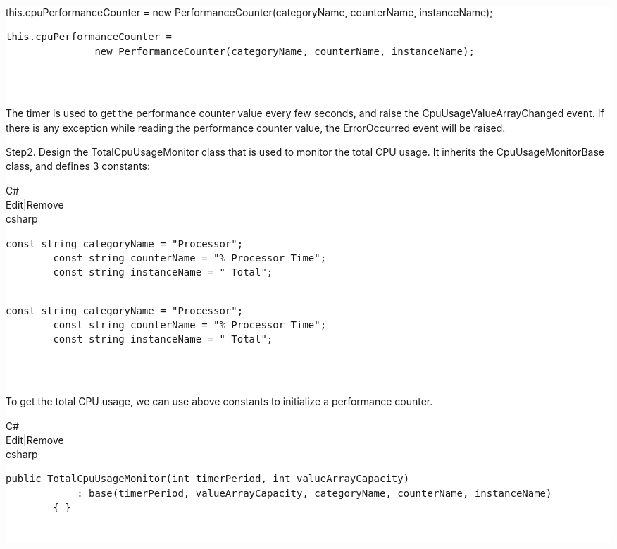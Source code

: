 this.cpuPerformanceCounter =
               new PerformanceCounter(categoryName, counterName, instanceName);

</pre>
<pre id="codePreview" class="csharp">
this.cpuPerformanceCounter =
               new PerformanceCounter(categoryName, counterName, instanceName);

</pre>
</div>
</div>
<div class="endscriptcode">&nbsp;</div>
<p class="MsoNormal">The timer is used to get the performance counter value every few seconds, and raise the CpuUsageValueArrayChanged event. If there is any exception while reading the performance counter value, the ErrorOccurred event will be raised.</p>
<p class="MsoNormal">Step2. Design the TotalCpuUsageMonitor class that is used to monitor the total CPU usage. It inherits the CpuUsageMonitorBase class, and defines 3 constants:</p>
<div class="scriptcode">
<div class="pluginEditHolder" pluginCommand="mceScriptCode">
<div class="title"><span>C#</span></div>
<div class="pluginLinkHolder"><span class="pluginEditHolderLink">Edit</span>|<span class="pluginRemoveHolderLink">Remove</span>
</div>
<span class="hidden">csharp</span>
<pre class="hidden">
const string categoryName = &quot;Processor&quot;;
        const string counterName = &quot;% Processor Time&quot;;
        const string instanceName = &quot;_Total&quot;;

</pre>
<pre id="codePreview" class="csharp">
const string categoryName = &quot;Processor&quot;;
        const string counterName = &quot;% Processor Time&quot;;
        const string instanceName = &quot;_Total&quot;;

</pre>
</div>
</div>
<div class="endscriptcode">&nbsp;</div>
<p class="MsoNormal">To get the total CPU usage, we can use above constants to initialize a performance counter.</p>
<div class="scriptcode">
<div class="pluginEditHolder" pluginCommand="mceScriptCode">
<div class="title"><span>C#</span></div>
<div class="pluginLinkHolder"><span class="pluginEditHolderLink">Edit</span>|<span class="pluginRemoveHolderLink">Remove</span>
</div>
<span class="hidden">csharp</span>
<pre class="hidden">
public TotalCpuUsageMonitor(int timerPeriod, int valueArrayCapacity)
            : base(timerPeriod, valueArrayCapacity, categoryName, counterName, instanceName)
        { }
